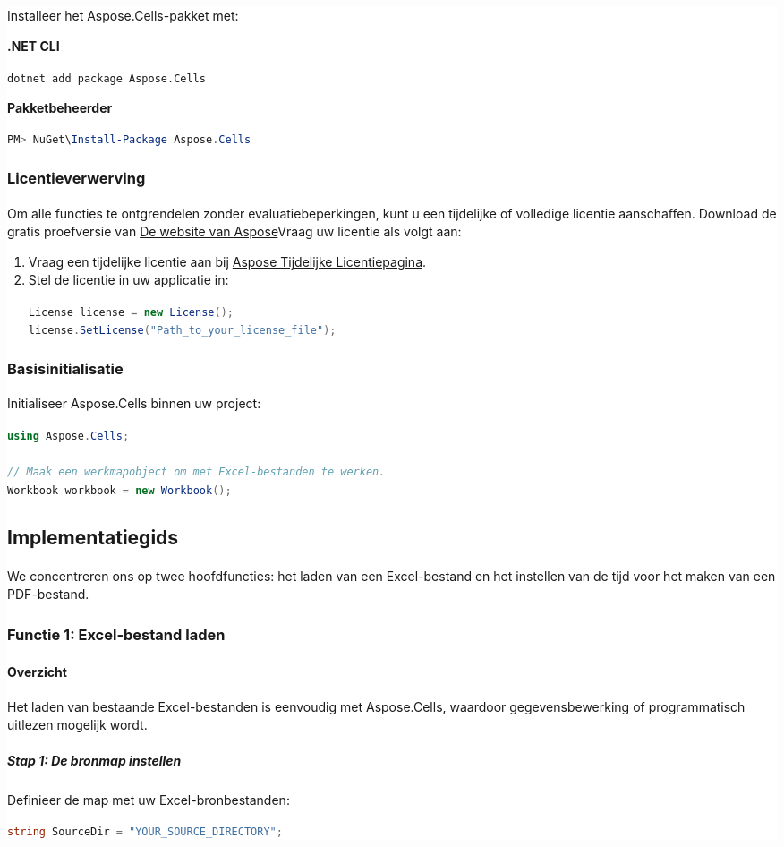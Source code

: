 Installeer het Aspose.Cells-pakket met:

**.NET CLI**
```bash
dotnet add package Aspose.Cells
```

**Pakketbeheerder**
```powershell
PM> NuGet\Install-Package Aspose.Cells
```

### Licentieverwerving

Om alle functies te ontgrendelen zonder evaluatiebeperkingen, kunt u een tijdelijke of volledige licentie aanschaffen. Download de gratis proefversie van [De website van Aspose](https://releases.aspose.com/cells/net/)Vraag uw licentie als volgt aan:

1. Vraag een tijdelijke licentie aan bij [Aspose Tijdelijke Licentiepagina](https://purchase.aspose.com/temporary-license/).
2. Stel de licentie in uw applicatie in:
   ```csharp
   License license = new License();
   license.SetLicense("Path_to_your_license_file");
   ```

### Basisinitialisatie

Initialiseer Aspose.Cells binnen uw project:

```csharp
using Aspose.Cells;

// Maak een werkmapobject om met Excel-bestanden te werken.
Workbook workbook = new Workbook();
```

## Implementatiegids

We concentreren ons op twee hoofdfuncties: het laden van een Excel-bestand en het instellen van de tijd voor het maken van een PDF-bestand.

### Functie 1: Excel-bestand laden

#### Overzicht

Het laden van bestaande Excel-bestanden is eenvoudig met Aspose.Cells, waardoor gegevensbewerking of programmatisch uitlezen mogelijk wordt.

##### Stap 1: De bronmap instellen
Definieer de map met uw Excel-bronbestanden:

```csharp
string SourceDir = "YOUR_SOURCE_DIRECTORY";
```
